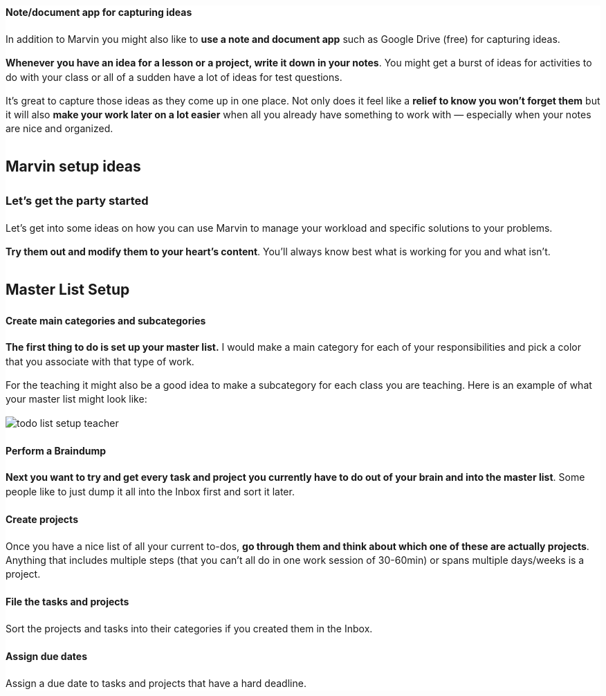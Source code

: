 #### Note/document app for capturing ideas

In addition to Marvin you might also like to **use a note and document app** such as Google Drive (free) for capturing ideas.

**Whenever you have an idea for a lesson or a project, write it down in your notes**. You might get a burst of ideas for activities to do with your class or all of a sudden have a lot of ideas for test questions.

It’s great to capture those ideas as they come up in one place. Not only does it feel like a **relief to know you won’t forget them** but it will also **make your work later on a lot easier** when all you already have something to work with — especially when your notes are nice and organized.

## Marvin setup ideas

### Let’s get the party started

Let’s get into some ideas on how you can use Marvin to manage your workload and specific solutions to your problems.

**Try them out and modify them to your heart’s content**. You’ll always know best what is working for you and what isn’t.

## Master List Setup

#### Create main categories and subcategories

**The first thing to do is set up your master list.** I would make a main category for each of your responsibilities and pick a color that you associate with that type of work.

For the teaching it might also be a good idea to make a subcategory for each class you are teaching. Here is an example of what your master list might look like:

![todo list setup teacher](Dear%20Marvin%20%20Teacher%20with%20ADHD%20and%20too%20much%20to%20do%20needs%20a%20good%20system%20%20Amazing%20Marvin/Screen-Shot-2017-12-26-at-10.58.39-AM-1024x508.png)

#### Perform a Braindump

**Next you want to try and get every task and project you currently have to do out of your brain and into the master list**. Some people like to just dump it all into the Inbox first and sort it later.

#### Create projects

Once you have a nice list of all your current to-dos, **go through them and think about which one of these are actually projects**. Anything that includes multiple steps (that you can’t all do in one work session of 30-60min) or spans multiple days/weeks is a project.

#### File the tasks and projects

Sort the projects and tasks into their categories if you created them in the Inbox.

#### Assign due dates

Assign a due date to tasks and projects that have a hard deadline.

